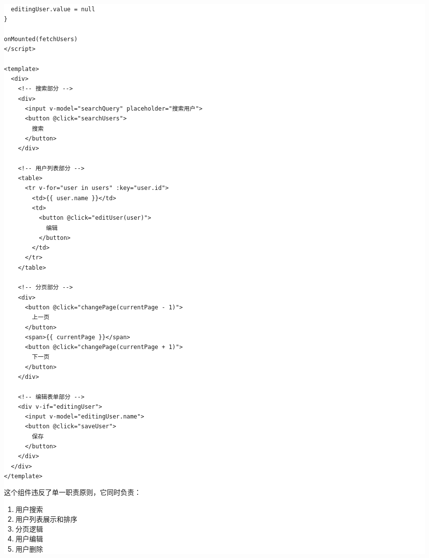 ```vue
  editingUser.value = null
}

onMounted(fetchUsers)
</script>

<template>
  <div>
    <!-- 搜索部分 -->
    <div>
      <input v-model="searchQuery" placeholder="搜索用户">
      <button @click="searchUsers">
        搜索
      </button>
    </div>

    <!-- 用户列表部分 -->
    <table>
      <tr v-for="user in users" :key="user.id">
        <td>{{ user.name }}</td>
        <td>
          <button @click="editUser(user)">
            编辑
          </button>
        </td>
      </tr>
    </table>

    <!-- 分页部分 -->
    <div>
      <button @click="changePage(currentPage - 1)">
        上一页
      </button>
      <span>{{ currentPage }}</span>
      <button @click="changePage(currentPage + 1)">
        下一页
      </button>
    </div>

    <!-- 编辑表单部分 -->
    <div v-if="editingUser">
      <input v-model="editingUser.name">
      <button @click="saveUser">
        保存
      </button>
    </div>
  </div>
</template>
```

这个组件违反了单一职责原则，它同时负责：
1. 用户搜索
2. 用户列表展示和排序
3. 分页逻辑
4. 用户编辑
5. 用户删除
